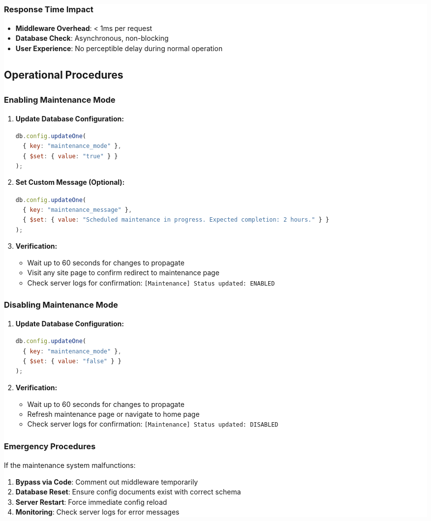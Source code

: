 ### Response Time Impact
- **Middleware Overhead**: < 1ms per request
- **Database Check**: Asynchronous, non-blocking
- **User Experience**: No perceptible delay during normal operation

## Operational Procedures

### Enabling Maintenance Mode

1. **Update Database Configuration:**
   ```javascript
   db.config.updateOne(
     { key: "maintenance_mode" },
     { $set: { value: "true" } }
   );
   ```

2. **Set Custom Message (Optional):**
   ```javascript
   db.config.updateOne(
     { key: "maintenance_message" },
     { $set: { value: "Scheduled maintenance in progress. Expected completion: 2 hours." } }
   );
   ```

3. **Verification:**
   - Wait up to 60 seconds for changes to propagate
   - Visit any site page to confirm redirect to maintenance page
   - Check server logs for confirmation: `[Maintenance] Status updated: ENABLED`

### Disabling Maintenance Mode

1. **Update Database Configuration:**
   ```javascript
   db.config.updateOne(
     { key: "maintenance_mode" },
     { $set: { value: "false" } }
   );
   ```

2. **Verification:**
   - Wait up to 60 seconds for changes to propagate
   - Refresh maintenance page or navigate to home page
   - Check server logs for confirmation: `[Maintenance] Status updated: DISABLED`

### Emergency Procedures

If the maintenance system malfunctions:

1. **Bypass via Code**: Comment out middleware temporarily
2. **Database Reset**: Ensure config documents exist with correct schema
3. **Server Restart**: Force immediate config reload
4. **Monitoring**: Check server logs for error messages
